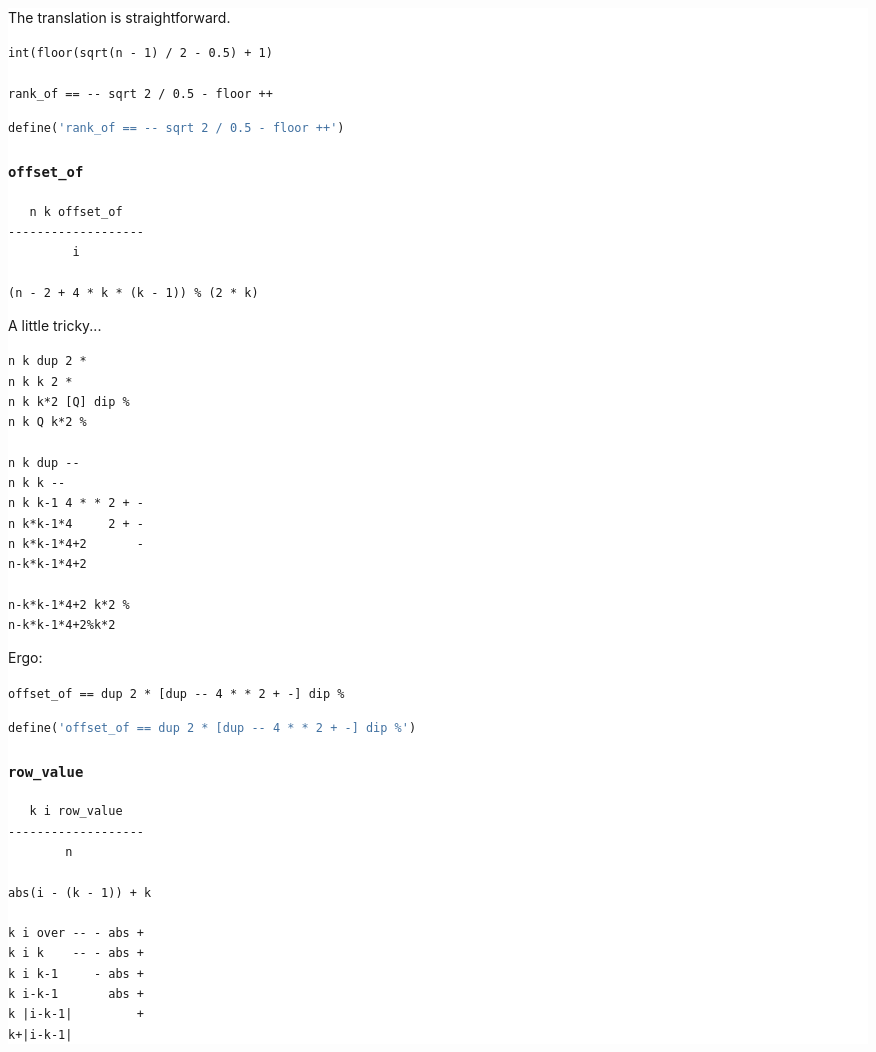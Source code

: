 The translation is straightforward.

    int(floor(sqrt(n - 1) / 2 - 0.5) + 1)

    rank_of == -- sqrt 2 / 0.5 - floor ++


```python
define('rank_of == -- sqrt 2 / 0.5 - floor ++')
```

### `offset_of`

       n k offset_of
    -------------------
             i

    (n - 2 + 4 * k * (k - 1)) % (2 * k)

A little tricky...

    n k dup 2 *
    n k k 2 *
    n k k*2 [Q] dip %
    n k Q k*2 %

    n k dup --
    n k k --
    n k k-1 4 * * 2 + -
    n k*k-1*4     2 + -
    n k*k-1*4+2       -
    n-k*k-1*4+2

    n-k*k-1*4+2 k*2 %
    n-k*k-1*4+2%k*2

Ergo:

    offset_of == dup 2 * [dup -- 4 * * 2 + -] dip %


```python
define('offset_of == dup 2 * [dup -- 4 * * 2 + -] dip %')
```

### `row_value`

       k i row_value
    -------------------
            n

    abs(i - (k - 1)) + k

    k i over -- - abs +
    k i k    -- - abs +
    k i k-1     - abs +
    k i-k-1       abs +
    k |i-k-1|         +
    k+|i-k-1|
